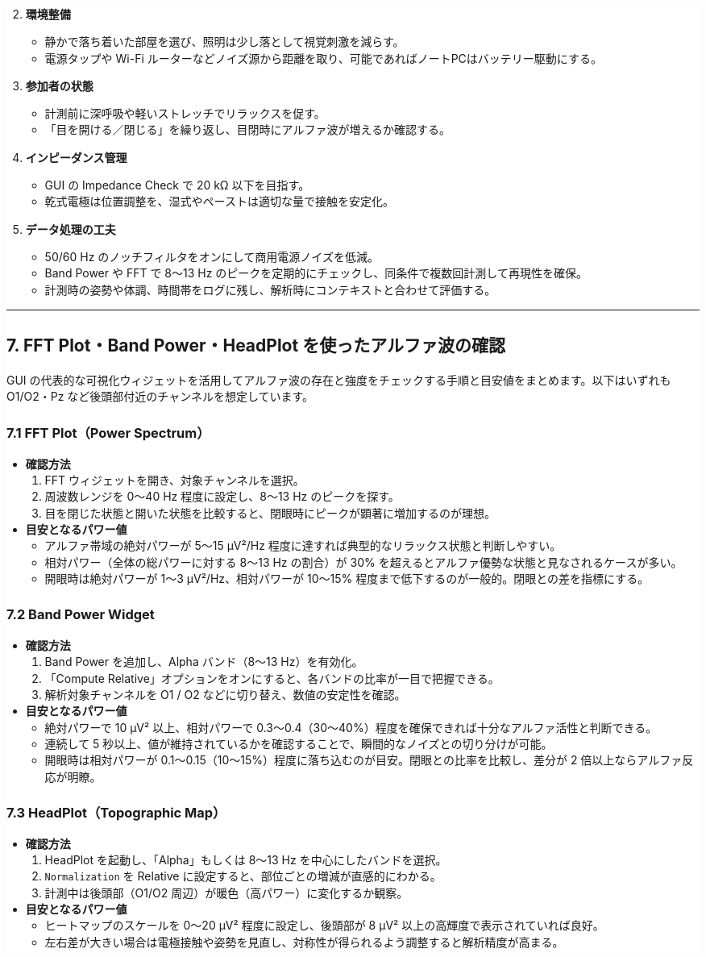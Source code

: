 2. **環境整備**
   - 静かで落ち着いた部屋を選び、照明は少し落として視覚刺激を減らす。
   - 電源タップや Wi-Fi ルーターなどノイズ源から距離を取り、可能であればノートPCはバッテリー駆動にする。

3. **参加者の状態**
   - 計測前に深呼吸や軽いストレッチでリラックスを促す。
   - 「目を開ける／閉じる」を繰り返し、目閉時にアルファ波が増えるか確認する。

4. **インピーダンス管理**
   - GUI の Impedance Check で 20 kΩ 以下を目指す。
   - 乾式電極は位置調整を、湿式やペーストは適切な量で接触を安定化。

5. **データ処理の工夫**
   - 50/60 Hz のノッチフィルタをオンにして商用電源ノイズを低減。
   - Band Power や FFT で 8〜13 Hz のピークを定期的にチェックし、同条件で複数回計測して再現性を確保。
   - 計測時の姿勢や体調、時間帯をログに残し、解析時にコンテキストと合わせて評価する。

---

## 7. FFT Plot・Band Power・HeadPlot を使ったアルファ波の確認

GUI の代表的な可視化ウィジェットを活用してアルファ波の存在と強度をチェックする手順と目安値をまとめます。以下はいずれも O1/O2・Pz など後頭部付近のチャンネルを想定しています。

### 7.1 FFT Plot（Power Spectrum）

- **確認方法**
   1. FFT ウィジェットを開き、対象チャンネルを選択。
   2. 周波数レンジを 0〜40 Hz 程度に設定し、8〜13 Hz のピークを探す。
   3. 目を閉じた状態と開いた状態を比較すると、閉眼時にピークが顕著に増加するのが理想。
- **目安となるパワー値**
   - アルファ帯域の絶対パワーが 5〜15 µV²/Hz 程度に達すれば典型的なリラックス状態と判断しやすい。
   - 相対パワー（全体の総パワーに対する 8〜13 Hz の割合）が 30% を超えるとアルファ優勢な状態と見なされるケースが多い。
   - 開眼時は絶対パワーが 1〜3 µV²/Hz、相対パワーが 10〜15% 程度まで低下するのが一般的。閉眼との差を指標にする。

### 7.2 Band Power Widget

- **確認方法**
   1. Band Power を追加し、Alpha バンド（8〜13 Hz）を有効化。
   2. 「Compute Relative」オプションをオンにすると、各バンドの比率が一目で把握できる。
   3. 解析対象チャンネルを O1 / O2 などに切り替え、数値の安定性を確認。
- **目安となるパワー値**
   - 絶対パワーで 10 µV² 以上、相対パワーで 0.3〜0.4（30〜40%）程度を確保できれば十分なアルファ活性と判断できる。
   - 連続して 5 秒以上、値が維持されているかを確認することで、瞬間的なノイズとの切り分けが可能。
   - 開眼時は相対パワーが 0.1〜0.15（10〜15%）程度に落ち込むのが目安。閉眼との比率を比較し、差分が 2 倍以上ならアルファ反応が明瞭。

### 7.3 HeadPlot（Topographic Map）

- **確認方法**
   1. HeadPlot を起動し、「Alpha」もしくは 8〜13 Hz を中心にしたバンドを選択。
   2. `Normalization` を Relative に設定すると、部位ごとの増減が直感的にわかる。
   3. 計測中は後頭部（O1/O2 周辺）が暖色（高パワー）に変化するか観察。
- **目安となるパワー値**
   - ヒートマップのスケールを 0〜20 µV² 程度に設定し、後頭部が 8 µV² 以上の高輝度で表示されていれば良好。
   - 左右差が大きい場合は電極接触や姿勢を見直し、対称性が得られるよう調整すると解析精度が高まる。
